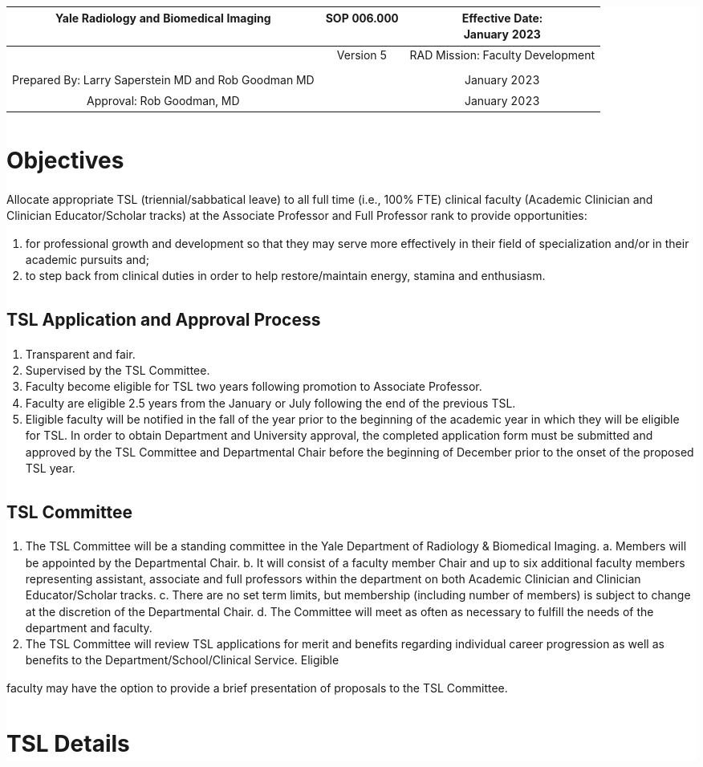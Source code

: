 | Yale Radiology and Biomedical Imaging | SOP 006.000 | Effective Date: <br> January 2023 |
| :--: | :--: | :--: |
|  | Version 5 | RAD Mission: Faculty Development |
|  |  |  |
| Prepared By: Larry Saperstein MD and Rob Goodman MD |  | January 2023 |
| Approval: Rob Goodman, MD |  | January 2023 |

# Objectives 

Allocate appropriate TSL (triennial/sabbatical leave) to all full time (i.e., 100\% FTE) clinical faculty (Academic Clinician and Clinician Educator/Scholar tracks) at the Associate Professor and Full Professor rank to provide opportunities:

1. for professional growth and development so that they may serve more effectively in their field of specialization and/or in their academic pursuits and;
2. to step back from clinical duties in order to help restore/maintain energy, stamina and enthusiasm.

## TSL Application and Approval Process

1. Transparent and fair.
2. Supervised by the TSL Committee.
3. Faculty become eligible for TSL two years following promotion to Associate Professor.
4. Faculty are eligible 2.5 years from the January or July following the end of the previous TSL.
5. Eligible faculty will be notified in the fall of the year prior to the beginning of the academic year in which they will be eligible for TSL. In order to obtain Department and University approval, the completed application form must be submitted and approved by the TSL Committee and Departmental Chair before the beginning of December prior to the onset of the proposed TSL year.

## TSL Committee

1. The TSL Committee will be a standing committee in the Yale Department of Radiology \& Biomedical Imaging.
a. Members will be appointed by the Departmental Chair.
b. It will consist of a faculty member Chair and up to six additional faculty members representing assistant, associate and full professors within the department on both Academic Clinician and Clinician Educator/Scholar tracks.
c. There are no set term limits, but membership (including number of members) is subject to change at the discretion of the Departmental Chair.
d. The Committee will meet as often as necessary to fulfill the needs of the department and faculty.
2. The TSL Committee will review TSL applications for merit and benefits regarding individual career progression as well as benefits to the Department/School/Clinical Service. Eligible

faculty may have the option to provide a brief presentation of proposals to the TSL Committee.

# TSL Details 
